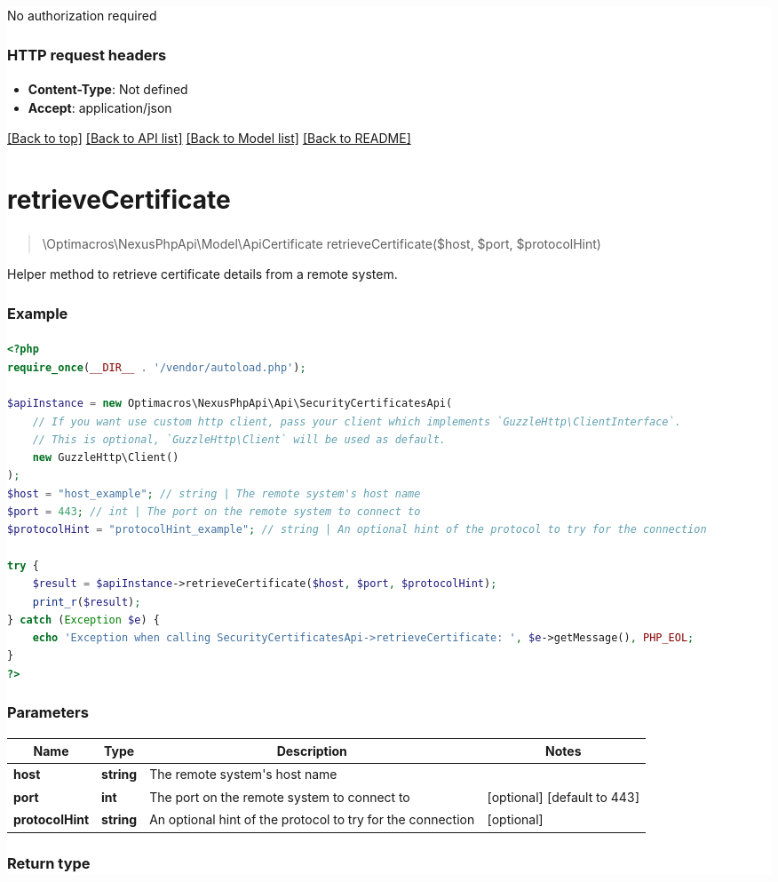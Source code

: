 No authorization required

### HTTP request headers

 - **Content-Type**: Not defined
 - **Accept**: application/json

[[Back to top]](#) [[Back to API list]](../../README.md#documentation-for-api-endpoints) [[Back to Model list]](../../README.md#documentation-for-models) [[Back to README]](../../README.md)

# **retrieveCertificate**
> \Optimacros\NexusPhpApi\Model\ApiCertificate retrieveCertificate($host, $port, $protocolHint)

Helper method to retrieve certificate details from a remote system.



### Example
```php
<?php
require_once(__DIR__ . '/vendor/autoload.php');

$apiInstance = new Optimacros\NexusPhpApi\Api\SecurityCertificatesApi(
    // If you want use custom http client, pass your client which implements `GuzzleHttp\ClientInterface`.
    // This is optional, `GuzzleHttp\Client` will be used as default.
    new GuzzleHttp\Client()
);
$host = "host_example"; // string | The remote system's host name
$port = 443; // int | The port on the remote system to connect to
$protocolHint = "protocolHint_example"; // string | An optional hint of the protocol to try for the connection

try {
    $result = $apiInstance->retrieveCertificate($host, $port, $protocolHint);
    print_r($result);
} catch (Exception $e) {
    echo 'Exception when calling SecurityCertificatesApi->retrieveCertificate: ', $e->getMessage(), PHP_EOL;
}
?>
```

### Parameters

Name | Type | Description  | Notes
------------- | ------------- | ------------- | -------------
 **host** | **string**| The remote system&#39;s host name |
 **port** | **int**| The port on the remote system to connect to | [optional] [default to 443]
 **protocolHint** | **string**| An optional hint of the protocol to try for the connection | [optional]

### Return type
